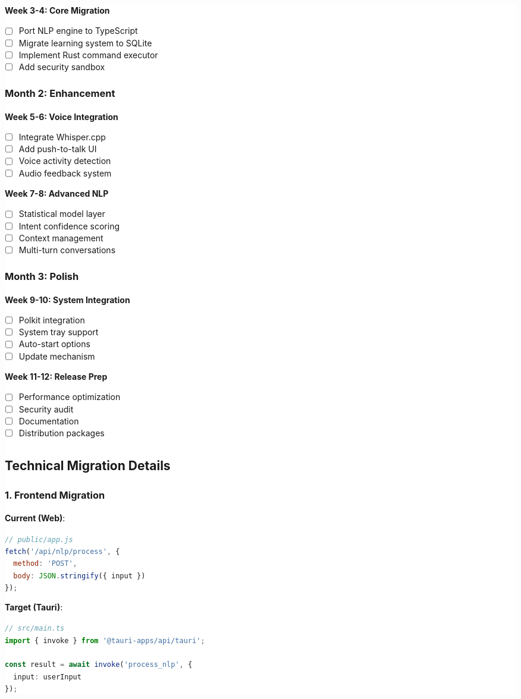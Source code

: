 **Week 3-4: Core Migration**
- [ ] Port NLP engine to TypeScript
- [ ] Migrate learning system to SQLite
- [ ] Implement Rust command executor
- [ ] Add security sandbox

### Month 2: Enhancement
**Week 5-6: Voice Integration**
- [ ] Integrate Whisper.cpp
- [ ] Add push-to-talk UI
- [ ] Voice activity detection
- [ ] Audio feedback system

**Week 7-8: Advanced NLP**
- [ ] Statistical model layer
- [ ] Intent confidence scoring
- [ ] Context management
- [ ] Multi-turn conversations

### Month 3: Polish
**Week 9-10: System Integration**
- [ ] Polkit integration
- [ ] System tray support
- [ ] Auto-start options
- [ ] Update mechanism

**Week 11-12: Release Prep**
- [ ] Performance optimization
- [ ] Security audit
- [ ] Documentation
- [ ] Distribution packages

## Technical Migration Details

### 1. Frontend Migration

**Current (Web)**:
```javascript
// public/app.js
fetch('/api/nlp/process', {
  method: 'POST',
  body: JSON.stringify({ input })
});
```

**Target (Tauri)**:
```typescript
// src/main.ts
import { invoke } from '@tauri-apps/api/tauri';

const result = await invoke('process_nlp', { 
  input: userInput 
});
```
